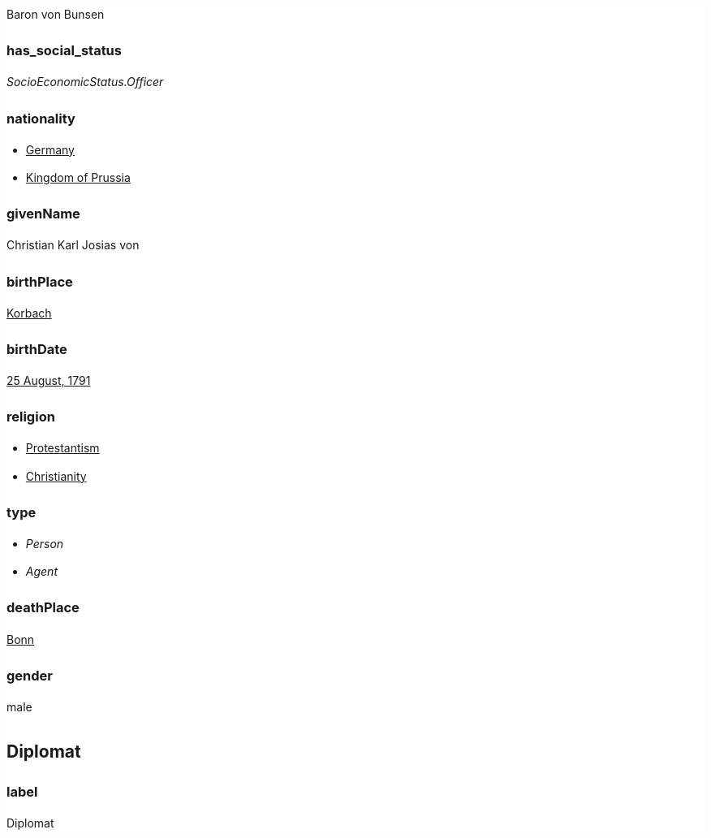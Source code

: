 
Baron von Bunsen

### has_social_status


*SocioEconomicStatus.Officer*

### nationality

 - [Germany](#Germany)

 - [Kingdom of Prussia](#Kingdom-of-Prussia)

### givenName


Christian Karl Josias von

### birthPlace


[Korbach](#Korbach)

### birthDate


[25 August, 1791](#25-August-1791)

### religion

 - [Protestantism](#Protestantism)

 - [Christianity](#Christianity)

### type

 - *Person*

 - *Agent*

### deathPlace


[Bonn](#Bonn)

### gender


male

## Diplomat

### label


Diplomat
